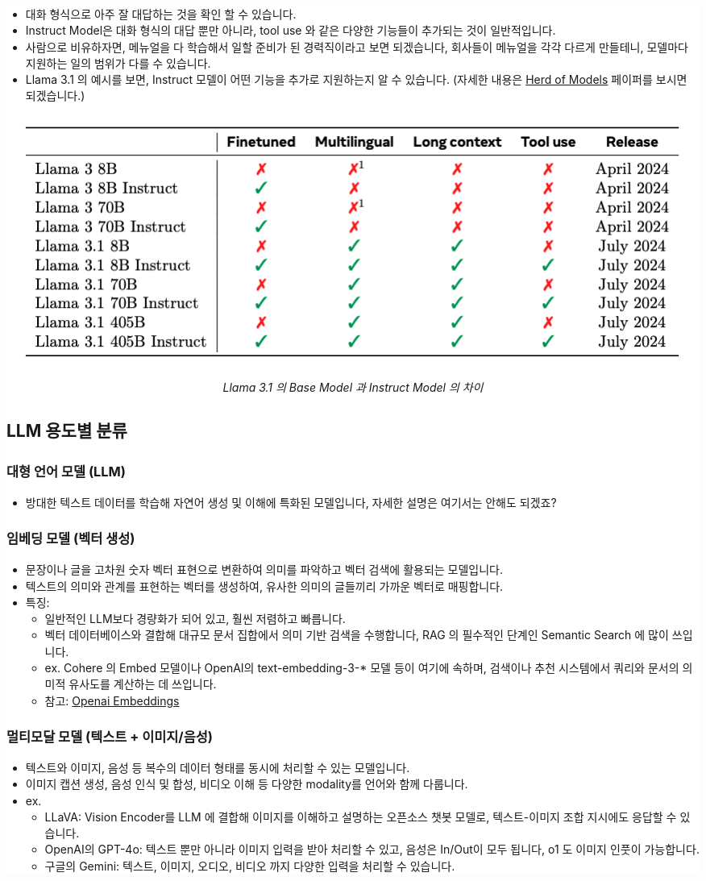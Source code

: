 
- 대화 형식으로 아주 잘 대답하는 것을 확인 할 수 있습니다. 
- Instruct Model은 대화 형식의 대답 뿐만 아니라, tool use 와 같은 다양한 기능들이 추가되는 것이 일반적입니다.
- 사람으로 비유하자면, 메뉴얼을 다 학습해서 일할 준비가 된 경력직이라고 보면 되겠습니다, 회사들이 메뉴얼을 각각 다르게 만들테니, 모델마다 지원하는 일의 범위가 다를 수 있습니다. 
- Llama 3.1 의 예시를 보면, Instruct 모델이 어떤 기능을 추가로 지원하는지 알 수 있습니다. (자세한 내용은 [Herd of Models](https://arxiv.org/pdf/2407.21783) 페이퍼를 보시면 되겠습니다.)

<div style="text-align: center;">
  <img src="../../rscs/instructModel_herdofmodels.png" alt="instruct_model_llama3.1">
  <p><em>Llama 3.1 의 Base Model 과 Instruct Model 의 차이</em></p>
</div>


 

## LLM 용도별 분류

### 대형 언어 모델 (LLM)
- 방대한 텍스트 데이터를 학습해 자연어 생성 및 이해에 특화된 모델입니다, 자세한 설명은 여기서는 안해도 되겠죠?

### 임베딩 모델 (벡터 생성)
- 문장이나 글을 고차원 숫자 벡터 표현으로 변환하여 의미를 파악하고 벡터 검색에 활용되는 모델입니다.
- 텍스트의 의미와 관계를 표현하는 벡터를 생성하여, 유사한 의미의 글들끼리 가까운 벡터로 매핑합니다.
- 특징:
  - 일반적인 LLM보다 경량화가 되어 있고, 훨씬 저렴하고 빠릅니다.   
  - 벡터 데이터베이스와 결합해 대규모 문서 집합에서 의미 기반 검색을 수행합니다, RAG 의 필수적인 단계인 Semantic Search 에 많이 쓰입니다.
  - ex. Cohere 의 Embed 모델이나 OpenAI의 text-embedding-3-* 모델 등이 여기에 속하며, 검색이나 추천 시스템에서 쿼리와 문서의 의미적 유사도를 계산하는 데 쓰입니다.
  - 참고: [Openai Embeddings](https://platform.openai.com/docs/guides/embeddings)

### 멀티모달 모델 (텍스트 + 이미지/음성)
- 텍스트와 이미지, 음성 등 복수의 데이터 형태를 동시에 처리할 수 있는 모델입니다.
- 이미지 캡션 생성, 음성 인식 및 합성, 비디오 이해 등 다양한 modality를 언어와 함께 다룹니다.
- ex.
    - LLaVA: Vision Encoder를 LLM 에 결합해 이미지를 이해하고 설명하는 오픈소스 챗봇 모델로, 텍스트-이미지 조합 지시에도 응답할 수 있습니다.
    - OpenAI의 GPT-4o: 텍스트 뿐만 아니라 이미지 입력을 받아 처리할 수 있고, 음성은 In/Out이 모두 됩니다, o1 도 이미지 인풋이 가능합니다. 
    - 구글의 Gemini: 텍스트, 이미지, 오디오, 비디오 까지 다양한 입력을 처리할 수 있습니다.
